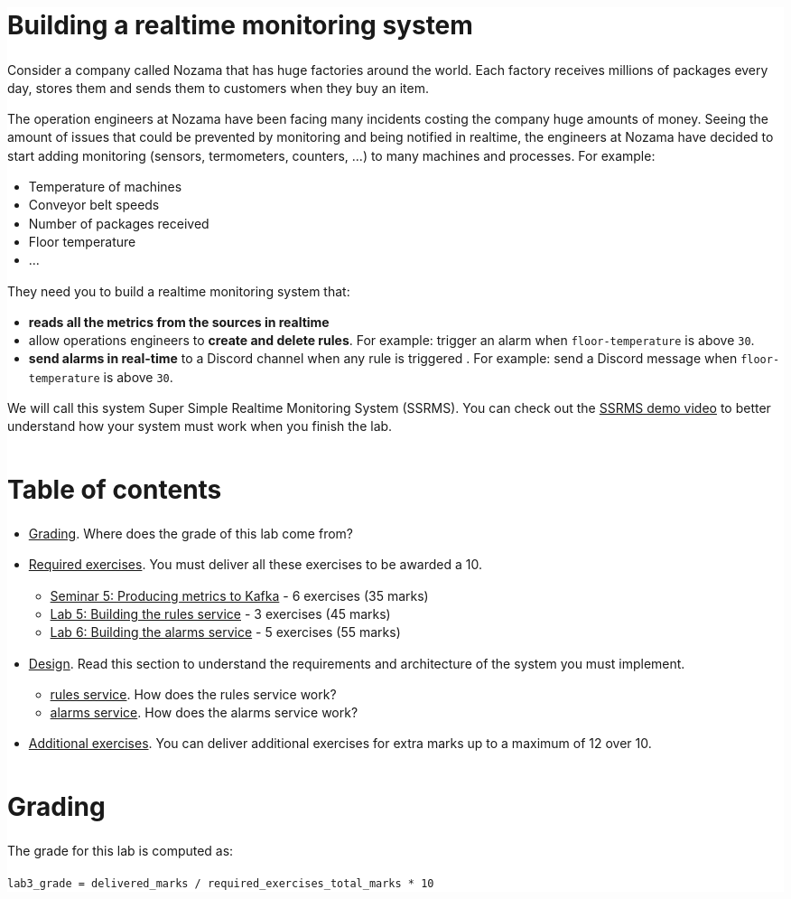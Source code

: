 # Building a realtime monitoring system

Consider a company called Nozama that has huge factories around the world. Each factory receives millions of packages every day, stores them and sends them to customers when they buy an item. 

The operation engineers at Nozama have been facing many incidents costing the company huge amounts of money. Seeing the amount of issues that could be prevented by monitoring and being notified in realtime, the engineers at Nozama have decided to start adding monitoring (sensors, termometers, counters, ...) to many machines and processes. For example:
- Temperature of machines
- Conveyor belt speeds
- Number of packages received
- Floor temperature
- ...

They need you to build a realtime monitoring system that:
- **reads all the metrics from the sources in realtime** 
- allow operations engineers to **create and delete rules**. For example: trigger an alarm when `floor-temperature` is above `30`.
- **send alarms in real-time** to a Discord channel when any rule is triggered . For example: send a Discord message when `floor-temperature` is above `30`.

We will call this system Super Simple Realtime Monitoring System (SSRMS). You can check out the [SSRMS demo video](https://www.youtube.com/watch?v=yuPLcAdw5SQ) to better understand how your system must work when you finish the lab.

# Table of contents

- [Grading](#grading). Where does the grade of this lab come from?
- [Required exercises](#required-exercises). You must deliver all these exercises to be awarded a 10.
    - [Seminar 5: Producing metrics to Kafka](#seminar-5-producing-metrics-to-kafka) - 6 exercises (35 marks)
    - [Lab 5: Building the rules service](#lab-5-building-the-rules-service) - 3 exercises (45 marks)
    - [Lab 6: Building the alarms service](#lab-6-building-the-alarms-service) - 5 exercises (55 marks)

- [Design](#design). Read this section to understand the requirements and architecture of the system you must implement.
    - [rules service](#rules-service). How does the rules service work?
    - [alarms service](#alarms-service). How does the alarms service work?

- [Additional exercises](#additional-exercises). You can deliver additional exercises for extra marks up to a maximum of 12 over 10.

# Grading

The grade for this lab is computed as:

```
lab3_grade = delivered_marks / required_exercises_total_marks * 10
```
